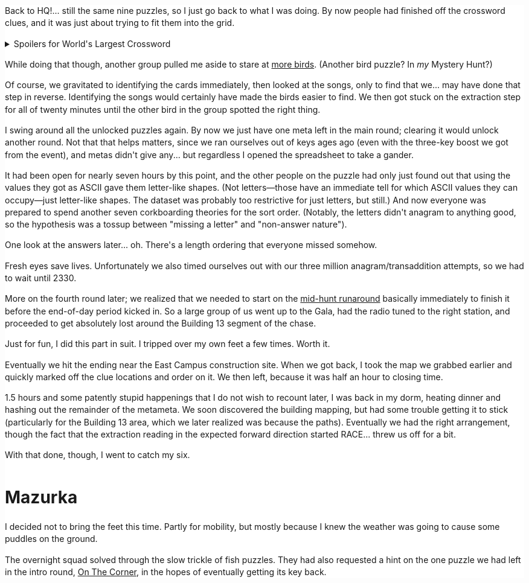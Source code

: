 Back to HQ!... still the same nine puzzles, so I just go back to what I was doing. By now people had finished off the crossword clues, and it was just about trying to fit them into the grid.

<details markdown="1"><summary>Spoilers for World's Largest Crossword</summary></details>

While doing that though, another group pulled me aside to stare at [more birds](https://www.two-pi-noir.agency/puzzles/sing_like_a_canary). (Another bird puzzle? In _my_ Mystery Hunt?)

Of course, we gravitated to identifying the cards immediately, then looked at the songs, only to find that we... may have done that step in reverse. Identifying the songs would certainly have made the birds easier to find. We then got stuck on the extraction step for all of twenty minutes until the other bird in the group spotted the right thing.

I swing around all the unlocked puzzles again. By now we just have one meta left in the main round; clearing it would unlock another round. Not that that helps matters, since we ran ourselves out of keys ages ago (even with the three-key boost we got from the event), and metas didn't give any... but regardless I opened the spreadsheet to take a gander.

It had been open for nearly seven hours by this point, and the other people on the puzzle had only just found out that using the values they got as ASCII gave them letter-like shapes. (Not letters—those have an immediate tell for which ASCII values they can occupy—just letter-like shapes. The dataset was probably too restrictive for just letters, but still.) And now everyone was prepared to spend another seven corkboarding theories for the sort order. (Notably, the letters didn't anagram to anything good, so the hypothesis was a tossup between "missing a letter" and "non-answer nature").

One look at the answers later... oh. There's a length ordering that everyone missed somehow.

Fresh eyes save lives. Unfortunately we also timed ourselves out with our three million anagram/transaddition attempts, so we had to wait until 2330.

More on the fourth round later; we realized that we needed to start on the [mid-hunt runaround](https://www.two-pi-noir.agency/puzzles/the_thief) basically immediately to finish it before the end-of-day period kicked in. So a large group of us went up to the Gala, had the radio tuned to the right station, and proceeded to get absolutely lost around the Building 13 segment of the chase.

Just for fun, I did this part in suit. I tripped over my own feet a few times. Worth it.



Eventually we hit the ending near the East Campus construction site. When we got back, I took the map we grabbed earlier and quickly marked off the clue locations and order on it. We then left, because it was half an hour to closing time.

1.5 hours and some patently stupid happenings that I do not wish to recount later, I was back in my dorm, heating dinner and hashing out the remainder of the metameta. We soon discovered the building mapping, but had some trouble getting it to stick (particularly for the Building 13 area, which we later realized was because the paths). Eventually we had the right arrangement, though the fact that the extraction reading in the expected forward direction started RACE... threw us off for a bit.

With that done, though, I went to catch my six.

# Mazurka

I decided not to bring the feet this time. Partly for mobility, but mostly because I knew the weather was going to cause some puddles on the ground.

The overnight squad solved through the slow trickle of fish puzzles. They had also requested a hint on the one puzzle we had left in the intro round, [On The Corner](https://www.two-pi-noir.agency/puzzles/on_the_corner), in the hopes of eventually getting its key back.
